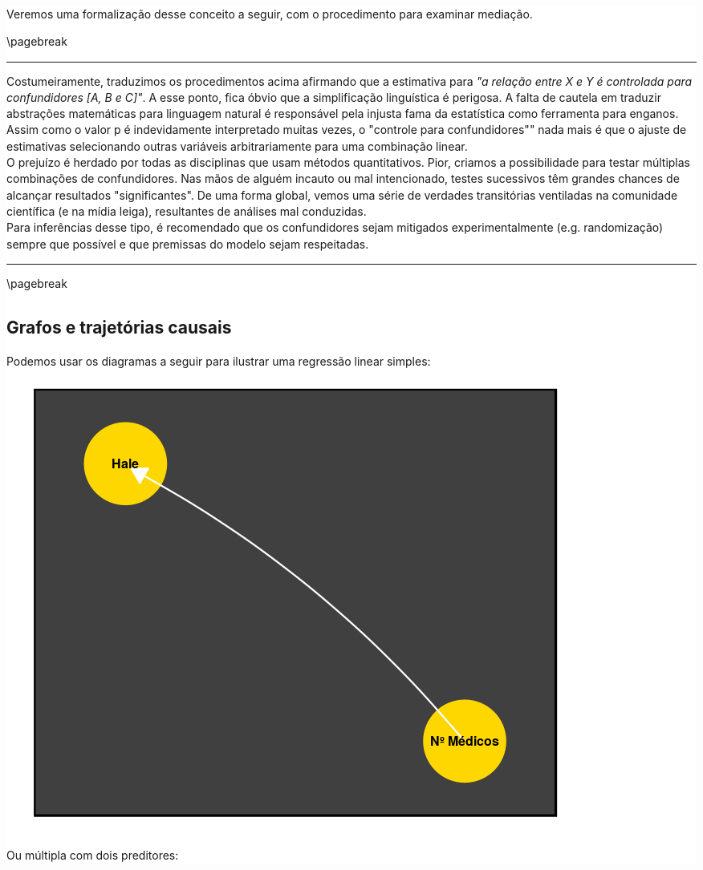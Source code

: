 Veremos uma formalização desse conceito a seguir, com o procedimento para examinar mediação.  

[^21]: Sexo é uma variável dicotômica (macho/fêmea). Costumamos codificá-las de forma binária (0/1; e.g: macho = 1 / fêmea = 0). Assim, um sujeito macho terá a estimativa de altura acrescida em $\beta_{2}*1$, enquanto fêmeas terão este termo zerado $\beta_{2}*0$. Chamamos esse truque de *dummy coding*.

\pagebreak

---

Costumeiramente, traduzimos os procedimentos acima afirmando que a estimativa para *"a relação entre X e Y é controlada para confundidores [A, B e C]"*. A esse ponto, fica óbvio que a simplificação linguística é perigosa. A falta de cautela em traduzir abstrações matemáticas para linguagem natural é responsável pela injusta fama da estatística como ferramenta para enganos.  
Assim como o valor p é indevidamente interpretado muitas vezes, o "controle para confundidores"" nada mais é que o ajuste de estimativas selecionando outras variáveis arbitrariamente para uma combinação linear.  
O prejuízo é herdado por todas as disciplinas que usam métodos quantitativos. Pior, criamos a possibilidade para testar múltiplas combinações de confundidores. Nas mãos de alguém incauto ou mal intencionado, testes sucessivos têm grandes chances de alcançar resultados "significantes". De uma forma global, vemos uma série de verdades transitórias ventiladas na comunidade científica (e na mídia leiga), resultantes de análises mal conduzidas.  
Para inferências desse tipo, é recomendado que os confundidores sejam mitigados experimentalmente (e.g. randomização) sempre que possível e que premissas do modelo sejam respeitadas.  

---

\pagebreak 

## Grafos e trajetórias causais

Podemos usar os diagramas a seguir para ilustrar uma regressão linear simples:  
![$y = \beta_{1}*X_{1}$](images/chap3-two-node-diagram.png)  
Ou múltipla com dois preditores:  